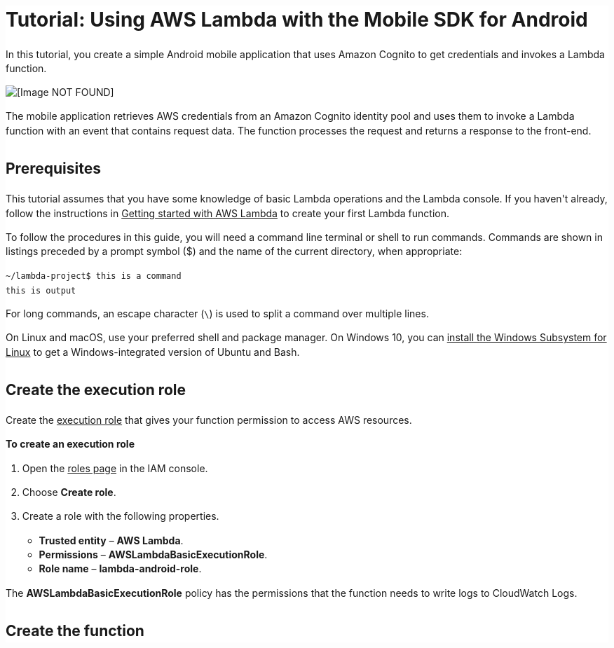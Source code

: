 # Tutorial: Using AWS Lambda with the Mobile SDK for Android<a name="with-android-example"></a>

In this tutorial, you create a simple Android mobile application that uses Amazon Cognito to get credentials and invokes a Lambda function\.

![\[Image NOT FOUND\]](http://docs.aws.amazon.com/lambda/latest/dg/images/lambda-android.png)

The mobile application retrieves AWS credentials from an Amazon Cognito identity pool and uses them to invoke a Lambda function with an event that contains request data\. The function processes the request and returns a response to the front\-end\.

## Prerequisites<a name="with-android-prepare"></a>

This tutorial assumes that you have some knowledge of basic Lambda operations and the Lambda console\. If you haven't already, follow the instructions in [Getting started with AWS Lambda](getting-started.md) to create your first Lambda function\.

To follow the procedures in this guide, you will need a command line terminal or shell to run commands\. Commands are shown in listings preceded by a prompt symbol \($\) and the name of the current directory, when appropriate:

```
~/lambda-project$ this is a command
this is output
```

For long commands, an escape character \(`\`\) is used to split a command over multiple lines\.

On Linux and macOS, use your preferred shell and package manager\. On Windows 10, you can [install the Windows Subsystem for Linux](https://docs.microsoft.com/en-us/windows/wsl/install-win10) to get a Windows\-integrated version of Ubuntu and Bash\.

## Create the execution role<a name="with-android-create-execution-role"></a>

Create the [execution role](lambda-intro-execution-role.md) that gives your function permission to access AWS resources\.

**To create an execution role**

1. Open the [roles page](https://console.aws.amazon.com/iam/home#/roles) in the IAM console\.

1. Choose **Create role**\.

1. Create a role with the following properties\.
   + **Trusted entity** – **AWS Lambda**\.
   + **Permissions** – **AWSLambdaBasicExecutionRole**\.
   + **Role name** – **lambda\-android\-role**\.

The **AWSLambdaBasicExecutionRole** policy has the permissions that the function needs to write logs to CloudWatch Logs\.

## Create the function<a name="with-android-example-create-function"></a>
